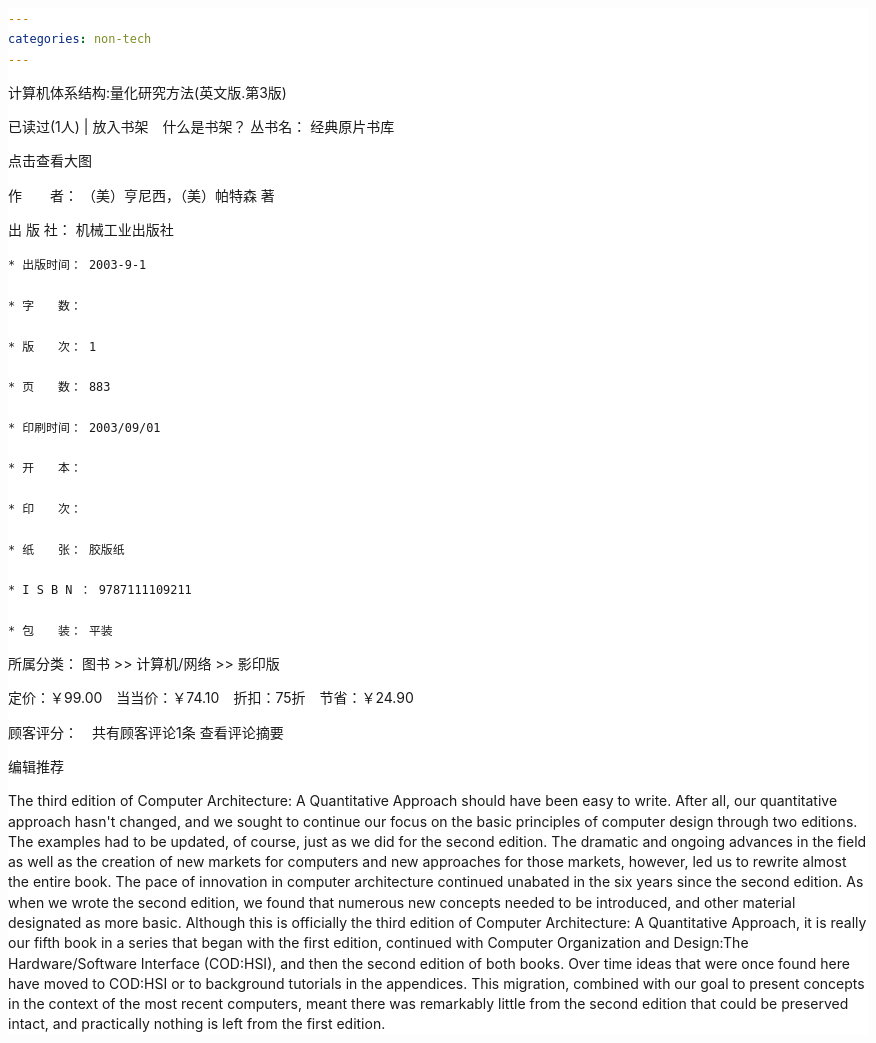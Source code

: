 ```yaml
---
categories: non-tech
---
```

计算机体系结构:量化研究方法(英文版.第3版)

已读过(1人) |      放入书架　什么是书架？ 丛书名： 经典原片书库

点击查看大图

作　　者： （美）亨尼西，（美）帕特森 著

出 版 社： 机械工业出版社



    * 出版时间： 2003-9-1

    * 字　　数：

    * 版　　次： 1

    * 页　　数： 883

    * 印刷时间： 2003/09/01

    * 开　　本：

    * 印　　次：

    * 纸　　张： 胶版纸

    * I S B N ： 9787111109211

    * 包　　装： 平装



所属分类： 图书 >> 计算机/网络 >> 影印版

定价：￥99.00　当当价：￥74.10　折扣：75折　节省：￥24.90　

顾客评分：　共有顾客评论1条 查看评论摘要

编辑推荐

The third edition of Computer Architecture: A Quantitative Approach should have been easy to write. After all, our quantitative approach hasn't changed, and we sought to continue our focus on the basic principles of computer design through two editions. The examples had to be updated, of course, just as we did for the second edition. The dramatic and ongoing advances in the field as well as the creation of new markets for computers and new approaches for those markets, however, led us to rewrite almost the entire book. The pace of innovation in computer architecture continued unabated in the six years since the second edition. As when we wrote the second edition, we found that numerous new concepts needed to be introduced, and other material designated as more basic. Although this is officially the third edition of Computer Architecture: A Quantitative Approach, it is really our fifth book in a series that began with the first edition, continued with Computer Organization and Design:The Hardware/Software Interface (COD:HSI), and then the second edition of both books. Over time ideas that were once found here have moved to COD:HSI or to background tutorials in the appendices. This migration, combined with our goal to present concepts in the context of the most recent computers, meant there was remarkably little from the second edition that could be preserved intact, and practically nothing is left from the first edition.
